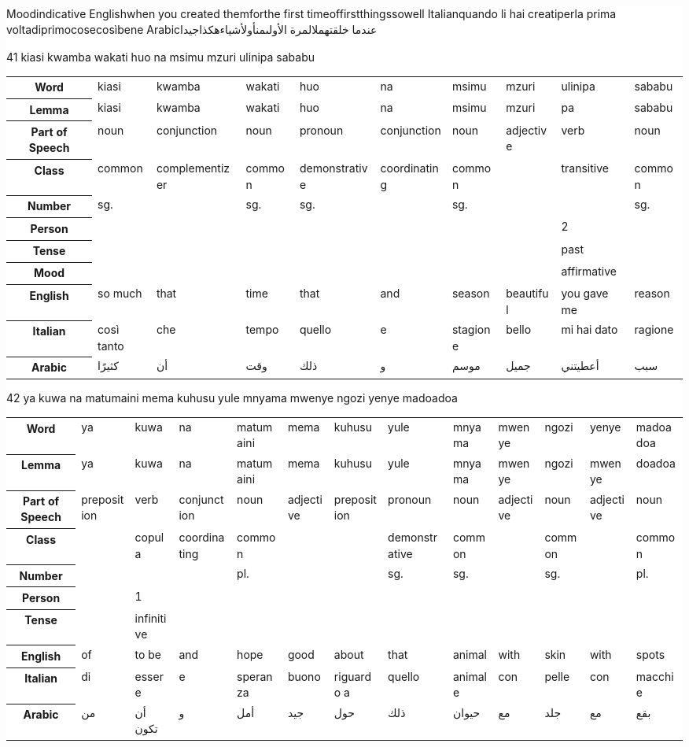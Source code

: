 <tr><th>Mood</th><td>indicative</td><td></td><td></td><td></td><td></td><td></td><td></td><td></td></tr>
<tr><th>English</th><td>when you created them</td><td>for</td><td>the first time</td><td>of</td><td>first</td><td>things</td><td>so</td><td>well</td></tr>
<tr><th>Italian</th><td>quando li hai creati</td><td>per</td><td>la prima volta</td><td>di</td><td>primo</td><td>cose</td><td>così</td><td>bene</td></tr>
<tr><th>Arabic</th><td>عندما خلقتهم</td><td>ل</td><td>المرة الأولى</td><td>من</td><td>أول</td><td>أشياء</td><td>هكذا</td><td>جيدا</td></tr>
</table>

41 kiasi kwamba wakati huo na msimu mzuri ulinipa sababu

<table>
<tr><th>Word</th><td>kiasi</td><td>kwamba</td><td>wakati</td><td>huo</td><td>na</td><td>msimu</td><td>mzuri</td><td>ulinipa</td><td>sababu</td></tr>
<tr><th>Lemma</th><td>kiasi</td><td>kwamba</td><td>wakati</td><td>huo</td><td>na</td><td>msimu</td><td>mzuri</td><td>pa</td><td>sababu</td></tr>
<tr><th>Part of Speech</th><td>noun</td><td>conjunction</td><td>noun</td><td>pronoun</td><td>conjunction</td><td>noun</td><td>adjective</td><td>verb</td><td>noun</td></tr>
<tr><th>Class</th><td>common</td><td>complementizer</td><td>common</td><td>demonstrative</td><td>coordinating</td><td>common</td><td></td><td>transitive</td><td>common</td></tr>
<tr><th>Number</th><td>sg.</td><td></td><td>sg.</td><td>sg.</td><td></td><td>sg.</td><td></td><td></td><td>sg.</td></tr>
<tr><th>Person</th><td></td><td></td><td></td><td></td><td></td><td></td><td></td><td>2</td><td></td></tr>
<tr><th>Tense</th><td></td><td></td><td></td><td></td><td></td><td></td><td></td><td>past</td><td></td></tr>
<tr><th>Mood</th><td></td><td></td><td></td><td></td><td></td><td></td><td></td><td>affirmative</td><td></td></tr>
<tr><th>English</th><td>so much</td><td>that</td><td>time</td><td>that</td><td>and</td><td>season</td><td>beautiful</td><td>you gave me</td><td>reason</td></tr>
<tr><th>Italian</th><td>così tanto</td><td>che</td><td>tempo</td><td>quello</td><td>e</td><td>stagione</td><td>bello</td><td>mi hai dato</td><td>ragione</td></tr>
<tr><th>Arabic</th><td>كثيرًا</td><td>أن</td><td>وقت</td><td>ذلك</td><td>و</td><td>موسم</td><td>جميل</td><td>أعطيتني</td><td>سبب</td></tr>
</table>

42 ya kuwa na matumaini mema kuhusu yule mnyama mwenye ngozi yenye madoadoa

<table>
<tr><th>Word</th><td>ya</td><td>kuwa</td><td>na</td><td>matumaini</td><td>mema</td><td>kuhusu</td><td>yule</td><td>mnyama</td><td>mwenye</td><td>ngozi</td><td>yenye</td><td>madoadoa</td></tr>
<tr><th>Lemma</th><td>ya</td><td>kuwa</td><td>na</td><td>matumaini</td><td>mema</td><td>kuhusu</td><td>yule</td><td>mnyama</td><td>mwenye</td><td>ngozi</td><td>mwenye</td><td>doadoa</td></tr>
<tr><th>Part of Speech</th><td>preposition</td><td>verb</td><td>conjunction</td><td>noun</td><td>adjective</td><td>preposition</td><td>pronoun</td><td>noun</td><td>adjective</td><td>noun</td><td>adjective</td><td>noun</td></tr>
<tr><th>Class</th><td></td><td>copula</td><td>coordinating</td><td>common</td><td></td><td></td><td>demonstrative</td><td>common</td><td></td><td>common</td><td></td><td>common</td></tr>
<tr><th>Number</th><td></td><td></td><td></td><td>pl.</td><td></td><td></td><td>sg.</td><td>sg.</td><td></td><td>sg.</td><td></td><td>pl.</td></tr>
<tr><th>Person</th><td></td><td>1</td><td></td><td></td><td></td><td></td><td></td><td></td><td></td><td></td><td></td><td></td></tr>
<tr><th>Tense</th><td></td><td>infinitive</td><td></td><td></td><td></td><td></td><td></td><td></td><td></td><td></td><td></td><td></td></tr>
<tr><th>English</th><td>of</td><td>to be</td><td>and</td><td>hope</td><td>good</td><td>about</td><td>that</td><td>animal</td><td>with</td><td>skin</td><td>with</td><td>spots</td></tr>
<tr><th>Italian</th><td>di</td><td>essere</td><td>e</td><td>speranza</td><td>buono</td><td>riguardo a</td><td>quello</td><td>animale</td><td>con</td><td>pelle</td><td>con</td><td>macchie</td></tr>
<tr><th>Arabic</th><td>من</td><td>أن تكون</td><td>و</td><td>أمل</td><td>جيد</td><td>حول</td><td>ذلك</td><td>حيوان</td><td>مع</td><td>جلد</td><td>مع</td><td>بقع</td></tr>
</table>
